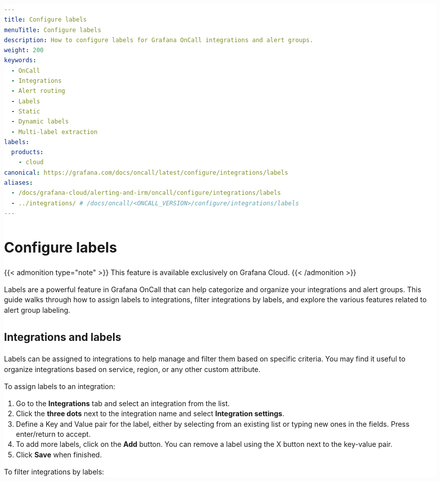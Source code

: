 ```yaml
---
title: Configure labels
menuTitle: Configure labels
description: How to configure labels for Grafana OnCall integrations and alert groups.
weight: 200
keywords:
  - OnCall
  - Integrations
  - Alert routing
  - Labels
  - Static
  - Dynamic labels
  - Multi-label extraction
labels:
  products:
    - cloud
canonical: https://grafana.com/docs/oncall/latest/configure/integrations/labels
aliases:
  - /docs/grafana-cloud/alerting-and-irm/oncall/configure/integrations/labels
  - ../integrations/ # /docs/oncall/<ONCALL_VERSION>/configure/integrations/labels
---
```

# Configure labels

{{< admonition type="note" >}}
This feature is available exclusively on Grafana Cloud.
{{< /admonition >}}

Labels are a powerful feature in Grafana OnCall that can help categorize and organize your integrations and alert groups.
This guide walks through how to assign labels to integrations, filter integrations by labels, and explore the various features related to alert group labeling.

## Integrations and labels

Labels can be assigned to integrations to help manage and filter them based on specific criteria.
You may find it useful to organize integrations based on service, region, or any other custom attribute.

To assign labels to an integration:

1. Go to the **Integrations** tab and select an integration from the list.
2. Click the **three dots** next to the integration name and select **Integration settings**.
3. Define a Key and Value pair for the label, either by selecting from an existing list or typing new ones in the fields. Press enter/return to accept.
4. To add more labels, click on the **Add** button. You can remove a label using the X button next to the key-value pair.
5. Click **Save** when finished.

To filter integrations by labels:

